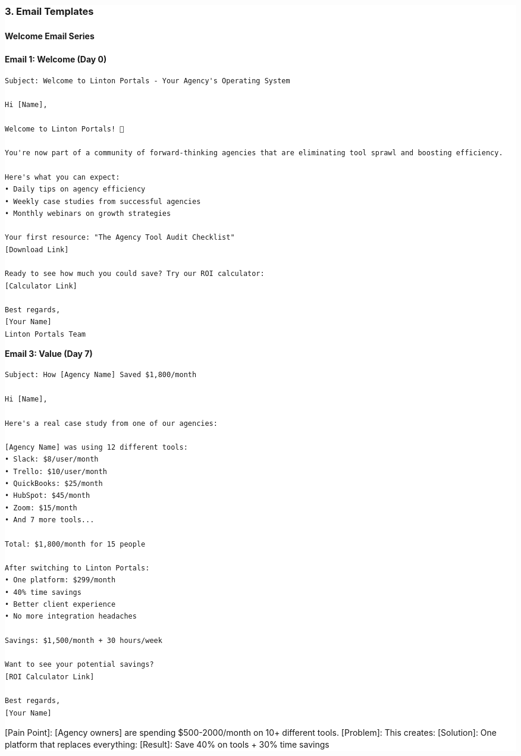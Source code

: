 ### **3. Email Templates**

#### **Welcome Email Series**

**Email 1: Welcome (Day 0)**
```
Subject: Welcome to Linton Portals - Your Agency's Operating System

Hi [Name],

Welcome to Linton Portals! 🚀

You're now part of a community of forward-thinking agencies that are eliminating tool sprawl and boosting efficiency.

Here's what you can expect:
• Daily tips on agency efficiency
• Weekly case studies from successful agencies
• Monthly webinars on growth strategies

Your first resource: "The Agency Tool Audit Checklist" 
[Download Link]

Ready to see how much you could save? Try our ROI calculator:
[Calculator Link]

Best regards,
[Your Name]
Linton Portals Team
```

**Email 3: Value (Day 7)**
```
Subject: How [Agency Name] Saved $1,800/month

Hi [Name],

Here's a real case study from one of our agencies:

[Agency Name] was using 12 different tools:
• Slack: $8/user/month
• Trello: $10/user/month
• QuickBooks: $25/month
• HubSpot: $45/month
• Zoom: $15/month
• And 7 more tools...

Total: $1,800/month for 15 people

After switching to Linton Portals:
• One platform: $299/month
• 40% time savings
• Better client experience
• No more integration headaches

Savings: $1,500/month + 30 hours/week

Want to see your potential savings?
[ROI Calculator Link]

Best regards,
[Your Name]
```


[Pain Point]: [Agency owners] are spending $500-2000/month on 10+ different tools.
[Problem]: This creates:
[Solution]: One platform that replaces everything:
[Result]: Save 40% on tools + 30% time savings
